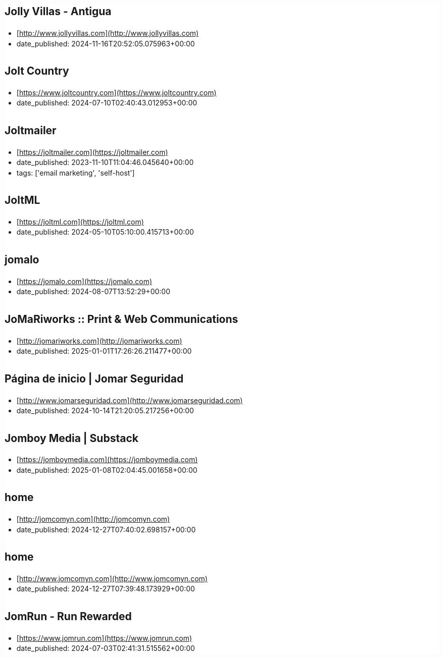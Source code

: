  ## Jolly Villas - Antigua
 - [http://www.jollyvillas.com](http://www.jollyvillas.com)
 - date_published: 2024-11-16T20:52:05.075963+00:00

 ## Jolt Country
 - [https://www.joltcountry.com](https://www.joltcountry.com)
 - date_published: 2024-07-10T02:40:43.012953+00:00

 ## Joltmailer
 - [https://joltmailer.com](https://joltmailer.com)
 - date_published: 2023-11-10T11:04:46.045640+00:00
 - tags: ['email marketing', 'self-host']

 ## JoltML
 - [https://joltml.com](https://joltml.com)
 - date_published: 2024-05-10T05:10:00.415713+00:00

 ## jomalo
 - [https://jomalo.com](https://jomalo.com)
 - date_published: 2024-08-07T13:52:29+00:00

 ## JoMaRiworks :: Print & Web Communications
 - [http://jomariworks.com](http://jomariworks.com)
 - date_published: 2025-01-01T17:26:26.211477+00:00

 ## Página de inicio | Jomar Seguridad
 - [http://www.jomarseguridad.com](http://www.jomarseguridad.com)
 - date_published: 2024-10-14T21:20:05.217256+00:00

 ## Jomboy Media | Substack
 - [https://jomboymedia.com](https://jomboymedia.com)
 - date_published: 2025-01-08T02:04:45.001658+00:00

 ## home
 - [http://jomcomyn.com](http://jomcomyn.com)
 - date_published: 2024-12-27T07:40:02.698157+00:00

 ## home
 - [http://www.jomcomyn.com](http://www.jomcomyn.com)
 - date_published: 2024-12-27T07:39:48.173929+00:00

 ## JomRun - Run Rewarded
 - [https://www.jomrun.com](https://www.jomrun.com)
 - date_published: 2024-07-03T02:41:31.515562+00:00

